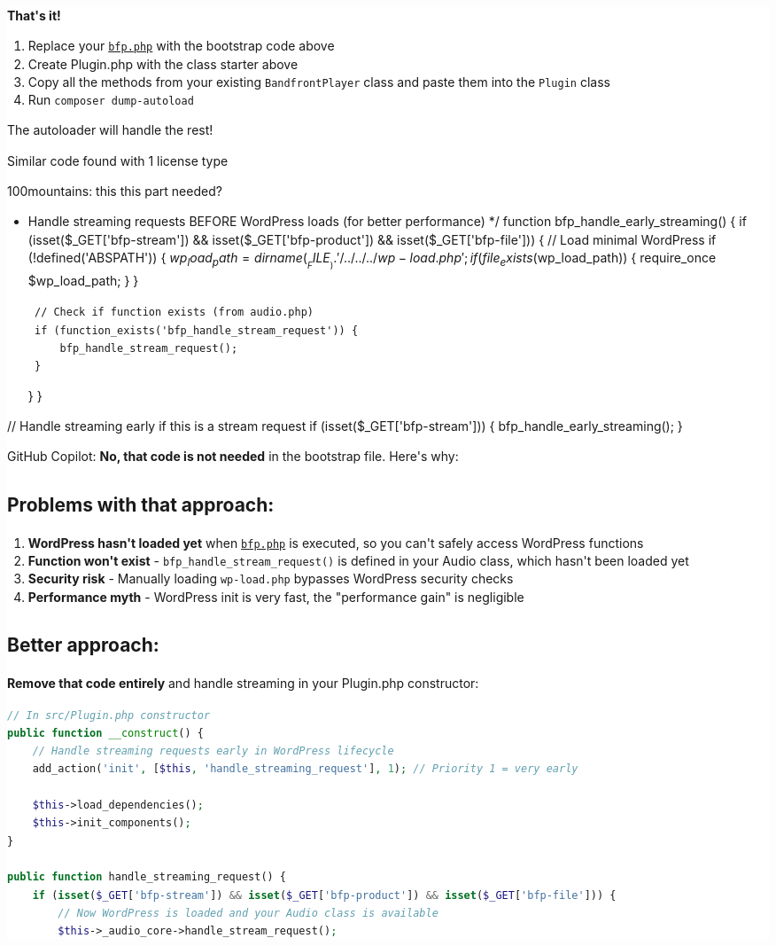 **That's it!** 

1. Replace your [`bfp.php`](bfp.php ) with the bootstrap code above
2. Create Plugin.php with the class starter above
3. Copy all the methods from your existing `BandfrontPlayer` class and paste them into the `Plugin` class
4. Run `composer dump-autoload`

The autoloader will handle the rest!

Similar code found with 1 license type

100mountains: this this part needed?

 * Handle streaming requests BEFORE WordPress loads (for better performance)
 */
function bfp_handle_early_streaming() {
    if (isset($_GET['bfp-stream']) && isset($_GET['bfp-product']) && isset($_GET['bfp-file'])) {
        // Load minimal WordPress
        if (!defined('ABSPATH')) {
            $wp_load_path = dirname(__FILE__) . '/../../../wp-load.php';
            if (file_exists($wp_load_path)) {
                require_once $wp_load_path;
            }
        }
        
        // Check if function exists (from audio.php)
        if (function_exists('bfp_handle_stream_request')) {
            bfp_handle_stream_request();
        }
    }
}

// Handle streaming early if this is a stream request
if (isset($_GET['bfp-stream'])) {
    bfp_handle_early_streaming();
}

GitHub Copilot: **No, that code is not needed** in the bootstrap file. Here's why:

## Problems with that approach:

1. **WordPress hasn't loaded yet** when [`bfp.php`](bfp.php ) is executed, so you can't safely access WordPress functions
2. **Function won't exist** - `bfp_handle_stream_request()` is defined in your Audio class, which hasn't been loaded yet
3. **Security risk** - Manually loading `wp-load.php` bypasses WordPress security checks
4. **Performance myth** - WordPress init is very fast, the "performance gain" is negligible

## Better approach:

**Remove that code entirely** and handle streaming in your Plugin.php constructor:

````php
// In src/Plugin.php constructor
public function __construct() {
    // Handle streaming requests early in WordPress lifecycle
    add_action('init', [$this, 'handle_streaming_request'], 1); // Priority 1 = very early
    
    $this->load_dependencies();
    $this->init_components();
}

public function handle_streaming_request() {
    if (isset($_GET['bfp-stream']) && isset($_GET['bfp-product']) && isset($_GET['bfp-file'])) {
        // Now WordPress is loaded and your Audio class is available
        $this->_audio_core->handle_stream_request();
````